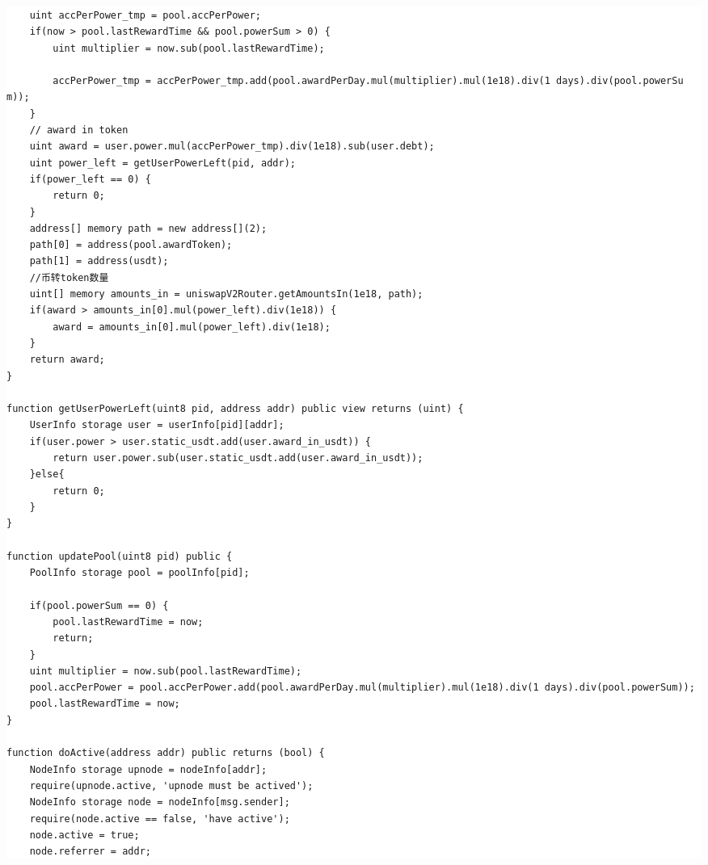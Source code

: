         uint accPerPower_tmp = pool.accPerPower;
        if(now > pool.lastRewardTime && pool.powerSum > 0) {
            uint multiplier = now.sub(pool.lastRewardTime);
  
            accPerPower_tmp = accPerPower_tmp.add(pool.awardPerDay.mul(multiplier).mul(1e18).div(1 days).div(pool.powerSum));
        }
        // award in token
        uint award = user.power.mul(accPerPower_tmp).div(1e18).sub(user.debt);
        uint power_left = getUserPowerLeft(pid, addr);
        if(power_left == 0) {
            return 0;
        }
        address[] memory path = new address[](2);
        path[0] = address(pool.awardToken);
        path[1] = address(usdt);
        //币转token数量
        uint[] memory amounts_in = uniswapV2Router.getAmountsIn(1e18, path);
        if(award > amounts_in[0].mul(power_left).div(1e18)) {
            award = amounts_in[0].mul(power_left).div(1e18);
        }
        return award;
    }

    function getUserPowerLeft(uint8 pid, address addr) public view returns (uint) {
        UserInfo storage user = userInfo[pid][addr];
        if(user.power > user.static_usdt.add(user.award_in_usdt)) {
            return user.power.sub(user.static_usdt.add(user.award_in_usdt));
        }else{
            return 0;
        }
    }

    function updatePool(uint8 pid) public {
        PoolInfo storage pool = poolInfo[pid];

        if(pool.powerSum == 0) {
            pool.lastRewardTime = now;
            return;
        }
        uint multiplier = now.sub(pool.lastRewardTime);
        pool.accPerPower = pool.accPerPower.add(pool.awardPerDay.mul(multiplier).mul(1e18).div(1 days).div(pool.powerSum));
        pool.lastRewardTime = now;
    }

    function doActive(address addr) public returns (bool) {
        NodeInfo storage upnode = nodeInfo[addr];
        require(upnode.active, 'upnode must be actived');
        NodeInfo storage node = nodeInfo[msg.sender];
        require(node.active == false, 'have active');
        node.active = true;
        node.referrer = addr;
